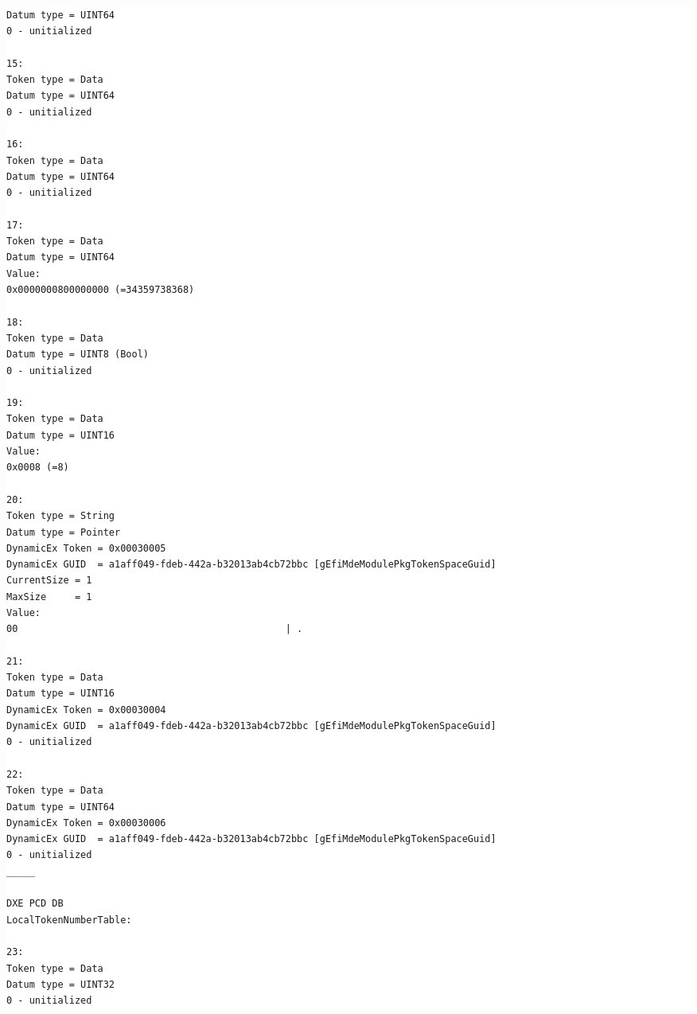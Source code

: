 ```
Datum type = UINT64
0 - unitialized

15:
Token type = Data
Datum type = UINT64
0 - unitialized

16:
Token type = Data
Datum type = UINT64
0 - unitialized

17:
Token type = Data
Datum type = UINT64
Value:
0x0000000800000000 (=34359738368)

18:
Token type = Data
Datum type = UINT8 (Bool)
0 - unitialized

19:
Token type = Data
Datum type = UINT16
Value:
0x0008 (=8)

20:
Token type = String
Datum type = Pointer
DynamicEx Token = 0x00030005
DynamicEx GUID  = a1aff049-fdeb-442a-b32013ab4cb72bbc [gEfiMdeModulePkgTokenSpaceGuid]
CurrentSize = 1
MaxSize     = 1
Value:
00                                               | .

21:
Token type = Data
Datum type = UINT16
DynamicEx Token = 0x00030004
DynamicEx GUID  = a1aff049-fdeb-442a-b32013ab4cb72bbc [gEfiMdeModulePkgTokenSpaceGuid]
0 - unitialized

22:
Token type = Data
Datum type = UINT64
DynamicEx Token = 0x00030006
DynamicEx GUID  = a1aff049-fdeb-442a-b32013ab4cb72bbc [gEfiMdeModulePkgTokenSpaceGuid]
0 - unitialized
_____

DXE PCD DB
LocalTokenNumberTable:

23:
Token type = Data
Datum type = UINT32
0 - unitialized

```